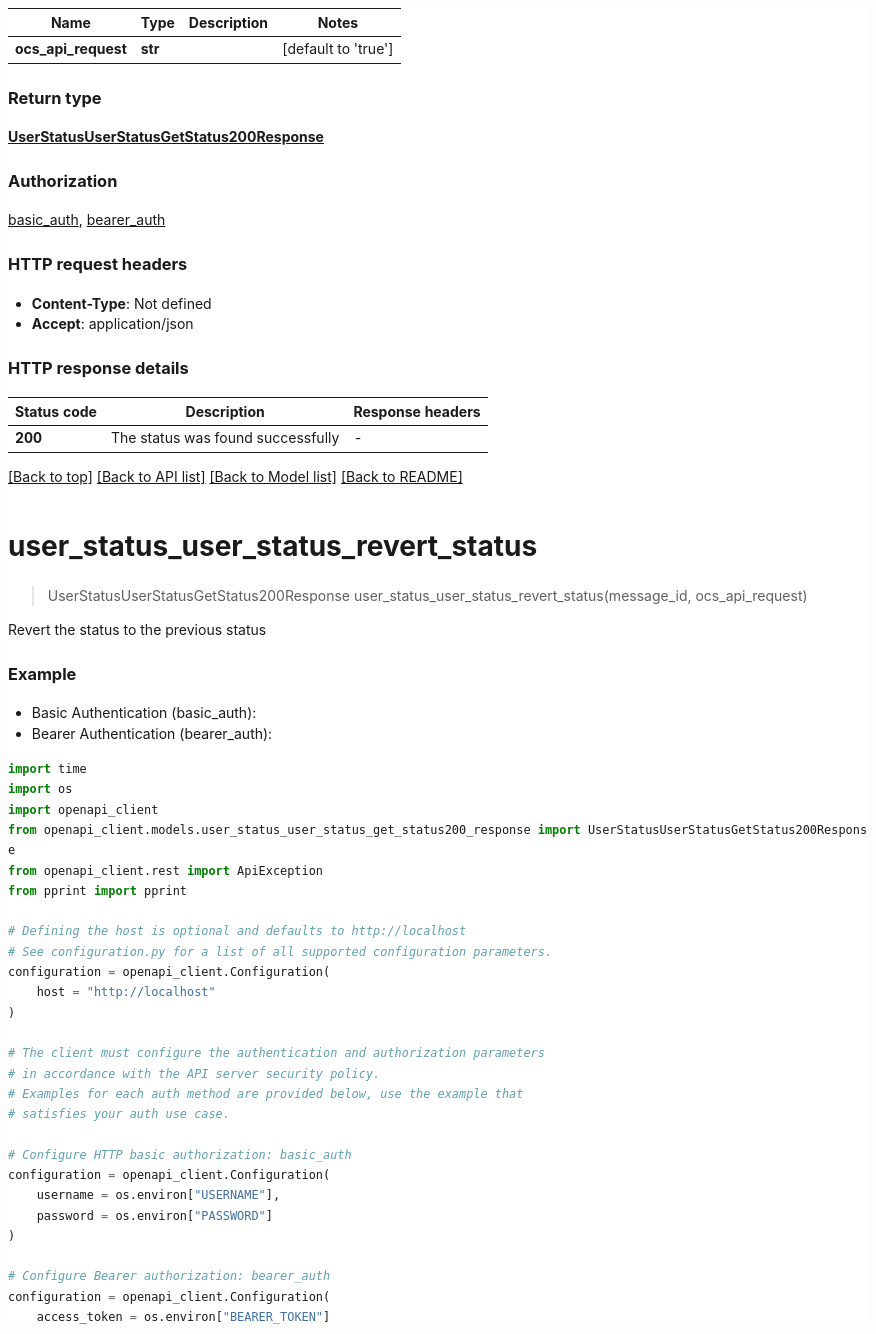 Name | Type | Description  | Notes
------------- | ------------- | ------------- | -------------
 **ocs_api_request** | **str**|  | [default to &#39;true&#39;]

### Return type

[**UserStatusUserStatusGetStatus200Response**](UserStatusUserStatusGetStatus200Response.md)

### Authorization

[basic_auth](../README.md#basic_auth), [bearer_auth](../README.md#bearer_auth)

### HTTP request headers

 - **Content-Type**: Not defined
 - **Accept**: application/json

### HTTP response details
| Status code | Description | Response headers |
|-------------|-------------|------------------|
**200** | The status was found successfully |  -  |

[[Back to top]](#) [[Back to API list]](../README.md#documentation-for-api-endpoints) [[Back to Model list]](../README.md#documentation-for-models) [[Back to README]](../README.md)

# **user_status_user_status_revert_status**
> UserStatusUserStatusGetStatus200Response user_status_user_status_revert_status(message_id, ocs_api_request)

Revert the status to the previous status

### Example

* Basic Authentication (basic_auth):
* Bearer Authentication (bearer_auth):
```python
import time
import os
import openapi_client
from openapi_client.models.user_status_user_status_get_status200_response import UserStatusUserStatusGetStatus200Response
from openapi_client.rest import ApiException
from pprint import pprint

# Defining the host is optional and defaults to http://localhost
# See configuration.py for a list of all supported configuration parameters.
configuration = openapi_client.Configuration(
    host = "http://localhost"
)

# The client must configure the authentication and authorization parameters
# in accordance with the API server security policy.
# Examples for each auth method are provided below, use the example that
# satisfies your auth use case.

# Configure HTTP basic authorization: basic_auth
configuration = openapi_client.Configuration(
    username = os.environ["USERNAME"],
    password = os.environ["PASSWORD"]
)

# Configure Bearer authorization: bearer_auth
configuration = openapi_client.Configuration(
    access_token = os.environ["BEARER_TOKEN"]
```